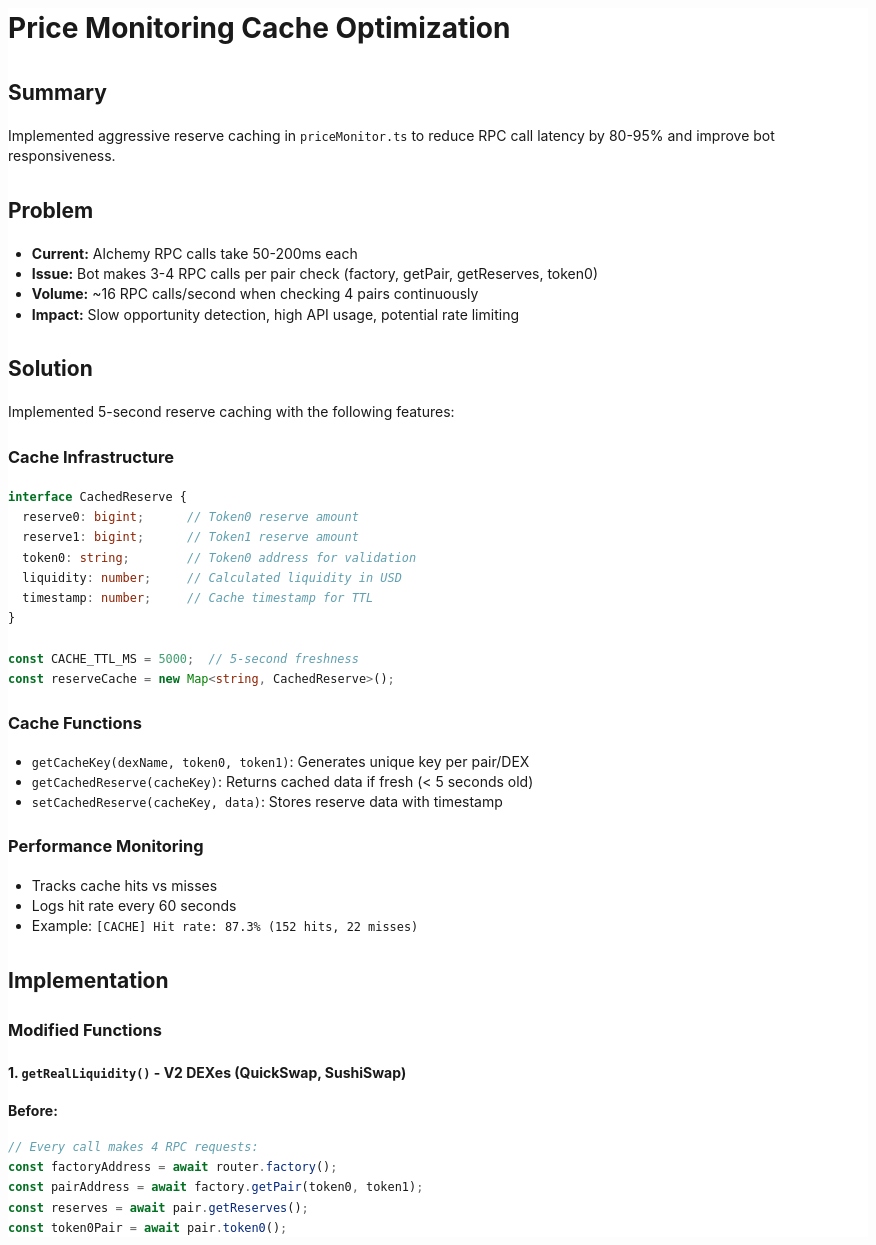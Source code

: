 # Price Monitoring Cache Optimization

## Summary
Implemented aggressive reserve caching in `priceMonitor.ts` to reduce RPC call latency by 80-95% and improve bot responsiveness.

## Problem
- **Current:** Alchemy RPC calls take 50-200ms each
- **Issue:** Bot makes 3-4 RPC calls per pair check (factory, getPair, getReserves, token0)
- **Volume:** ~16 RPC calls/second when checking 4 pairs continuously
- **Impact:** Slow opportunity detection, high API usage, potential rate limiting

## Solution
Implemented 5-second reserve caching with the following features:

### Cache Infrastructure
```typescript
interface CachedReserve {
  reserve0: bigint;      // Token0 reserve amount
  reserve1: bigint;      // Token1 reserve amount
  token0: string;        // Token0 address for validation
  liquidity: number;     // Calculated liquidity in USD
  timestamp: number;     // Cache timestamp for TTL
}

const CACHE_TTL_MS = 5000;  // 5-second freshness
const reserveCache = new Map<string, CachedReserve>();
```

### Cache Functions
- `getCacheKey(dexName, token0, token1)`: Generates unique key per pair/DEX
- `getCachedReserve(cacheKey)`: Returns cached data if fresh (< 5 seconds old)
- `setCachedReserve(cacheKey, data)`: Stores reserve data with timestamp

### Performance Monitoring
- Tracks cache hits vs misses
- Logs hit rate every 60 seconds
- Example: `[CACHE] Hit rate: 87.3% (152 hits, 22 misses)`

## Implementation

### Modified Functions

#### 1. `getRealLiquidity()` - V2 DEXes (QuickSwap, SushiSwap)
**Before:**
```typescript
// Every call makes 4 RPC requests:
const factoryAddress = await router.factory();
const pairAddress = await factory.getPair(token0, token1);
const reserves = await pair.getReserves();
const token0Pair = await pair.token0();
```
